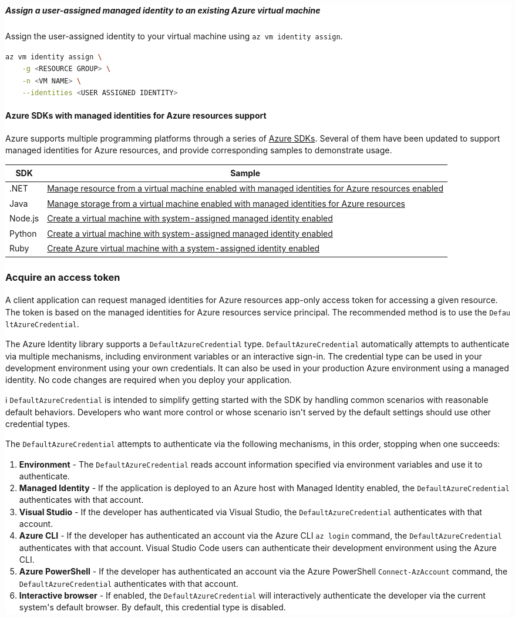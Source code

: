 ##### Assign a user-assigned managed identity to an existing Azure virtual machine

Assign the user-assigned identity to your virtual machine using `az vm identity assign`.

```sh
az vm identity assign \
    -g <RESOURCE GROUP> \
    -n <VM NAME> \
    --identities <USER ASSIGNED IDENTITY>
```

#### Azure SDKs with managed identities for Azure resources support

Azure supports multiple programming platforms through a series of [Azure SDKs](https://azure.microsoft.com/downloads). Several of them have been updated to support managed identities for Azure resources, and provide corresponding samples to demonstrate usage.

| SDK     | Sample                                                                                                                                                                                    |
| ------- | ----------------------------------------------------------------------------------------------------------------------------------------------------------------------------------------- |
| .NET    | [Manage resource from a virtual machine enabled with managed identities for Azure resources enabled](https://github.com/Azure-Samples/aad-dotnet-manage-resources-from-vm-with-msi)       |
| Java    | [Manage storage from a virtual machine enabled with managed identities for Azure resources](https://github.com/Azure-Samples/compute-java-manage-resources-from-vm-with-msi-in-aad-group) |
| Node.js | [Create a virtual machine with system-assigned managed identity enabled](https://azure.microsoft.com/resources/samples/compute-node-msi-vm/)                                              |
| Python  | [Create a virtual machine with system-assigned managed identity enabled](https://azure.microsoft.com/resources/samples/compute-python-msi-vm/)                                            |
| Ruby    | [Create Azure virtual machine with a system-assigned identity enabled](https://github.com/Azure-Samples/compute-ruby-msi-vm/)                                                             |

### Acquire an access token

A client application can request managed identities for Azure resources app-only access token for accessing a given resource. The token is based on the managed identities for Azure resources service principal. The recommended method is to use the `DefaultAzureCredential`.

The Azure Identity library supports a `DefaultAzureCredential` type. `DefaultAzureCredential` automatically attempts to authenticate via multiple mechanisms, including environment variables or an interactive sign-in. The credential type can be used in your development environment using your own credentials. It can also be used in your production Azure environment using a managed identity. No code changes are required when you deploy your application.

:information_source: `DefaultAzureCredential` is intended to simplify getting started with the SDK by handling common scenarios with reasonable default behaviors. Developers who want more control or whose scenario isn't served by the default settings should use other credential types.

The `DefaultAzureCredential` attempts to authenticate via the following mechanisms, in this order, stopping when one succeeds:

1. **Environment** - The `DefaultAzureCredential` reads account information specified via environment variables and use it to authenticate.
1. **Managed Identity** - If the application is deployed to an Azure host with Managed Identity enabled, the `DefaultAzureCredential` authenticates with that account.
1. **Visual Studio** - If the developer has authenticated via Visual Studio, the `DefaultAzureCredential` authenticates with that account.
1. **Azure CLI** - If the developer has authenticated an account via the Azure CLI `az login` command, the `DefaultAzureCredential` authenticates with that account. Visual Studio Code users can authenticate their development environment using the Azure CLI.
1. **Azure PowerShell** - If the developer has authenticated an account via the Azure PowerShell `Connect-AzAccount` command, the `DefaultAzureCredential` authenticates with that account.
1. **Interactive browser** - If enabled, the `DefaultAzureCredential` will interactively authenticate the developer via the current system's default browser. By default, this credential type is disabled.
